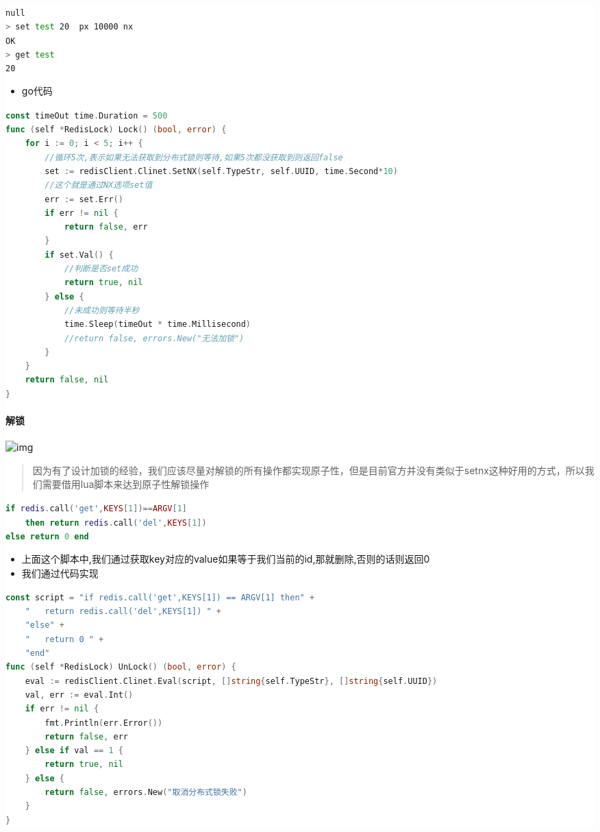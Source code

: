 ```bash
null
> set test 20  px 10000 nx
OK
> get test
20
```

- go代码

```go
const timeOut time.Duration = 500
func (self *RedisLock) Lock() (bool, error) {
	for i := 0; i < 5; i++ {
        //循环5次,表示如果无法获取到分布式锁则等待,如果5次都没获取到则返回false
		set := redisClient.Clinet.SetNX(self.TypeStr, self.UUID, time.Second*10)
        //这个就是通过NX选项set值
		err := set.Err()
		if err != nil {
			return false, err
		}
        if set.Val() {
            //判断是否set成功
			return true, nil
		} else {
            //未成功则等待半秒
			time.Sleep(timeOut * time.Millisecond)
			//return false, errors.New("无法加锁")
		}
	}
	return false, nil
}
```

#### 解锁

![img](https://mmbiz.qpic.cn/mmbiz/Fb60NIoTYzZGgmXb1mjKvE0EkX4IhomzBxOlEHvbLFQXDGiaMAqFlaj6jBV0Iia0xJj8IeDWybaYcttZY2wzW4rA/640?wx_fmt=other&tp=webp&wxfrom=5&wx_lazy=1&wx_co=1)

> 因为有了设计加锁的经验，我们应该尽量对解锁的所有操作都实现原子性，但是目前官方并没有类似于setnx这种好用的方式，所以我们需要借用lua脚本来达到原子性解锁操作

```lua
if redis.call('get',KEYS[1])==ARGV[1] 
    then return redis.call('del',KEYS[1]) 
else return 0 end
```

- 上面这个脚本中,我们通过获取key对应的value如果等于我们当前的id,那就删除,否则的话则返回0
- 我们通过代码实现

```go
const script = "if redis.call('get',KEYS[1]) == ARGV[1] then" +
	"   return redis.call('del',KEYS[1]) " +
	"else" +
	"   return 0 " +
	"end"
func (self *RedisLock) UnLock() (bool, error) {
	eval := redisClient.Clinet.Eval(script, []string{self.TypeStr}, []string{self.UUID})
	val, err := eval.Int()
	if err != nil {
		fmt.Println(err.Error())
		return false, err
	} else if val == 1 {
		return true, nil
	} else {
		return false, errors.New("取消分布式锁失败")
	}
}
```